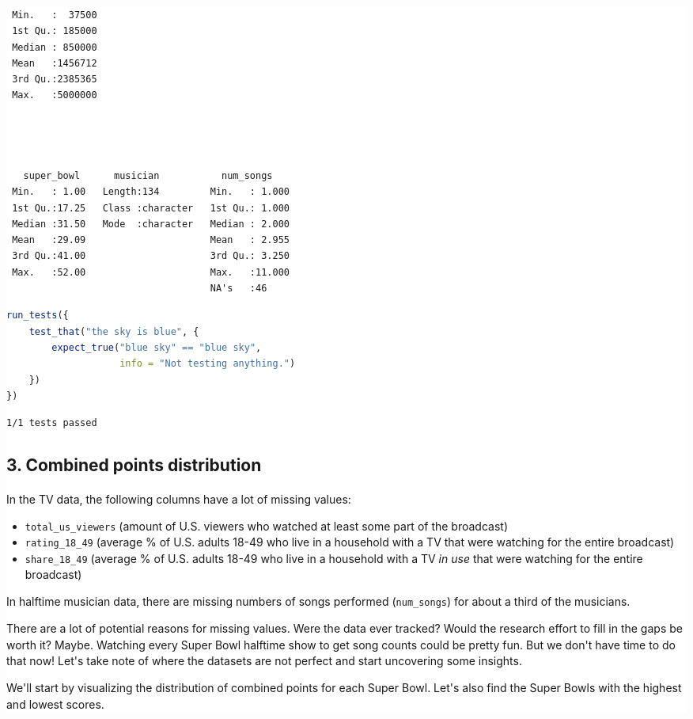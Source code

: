      Min.   :  37500  
     1st Qu.: 185000  
     Median : 850000  
     Mean   :1456712  
     3rd Qu.:2385365  
     Max.   :5000000  
                      



       super_bowl      musician           num_songs     
     Min.   : 1.00   Length:134         Min.   : 1.000  
     1st Qu.:17.25   Class :character   1st Qu.: 1.000  
     Median :31.50   Mode  :character   Median : 2.000  
     Mean   :29.09                      Mean   : 2.955  
     3rd Qu.:41.00                      3rd Qu.: 3.250  
     Max.   :52.00                      Max.   :11.000  
                                        NA's   :46      



```R
run_tests({
    test_that("the sky is blue", {
        expect_true("blue sky" == "blue sky", 
                    info = "Not testing anything.")
    })
})
```






    1/1 tests passed


## 3. Combined points distribution
<p>In the TV data, the following columns have a lot of missing values:</p>
<ul>
<li><code>total_us_viewers</code> (amount of U.S. viewers who watched at least some part of the broadcast)</li>
<li><code>rating_18_49</code> (average % of U.S. adults 18-49 who live in a household with a TV that were watching for the entire broadcast)</li>
<li><code>share_18_49</code> (average % of U.S. adults 18-49 who live in a household with a TV <em>in use</em> that were watching for the entire broadcast)</li>
</ul>
<p>In halftime musician data, there are missing numbers of songs performed (<code>num_songs</code>) for about a third of the musicians.</p>
<p>There are a lot of potential reasons for missing values. Were the data ever tracked? Would the research effort to fill in the gaps be worth it? Maybe. Watching every Super Bowl halftime show to get song counts could be pretty fun. But we don't have time to do that now! Let's take note of where the datasets are not perfect and start uncovering some insights.</p>
<p>We'll start by visualizing the distribution of combined points for each Super Bowl. Let's also find the Super Bowls with the highest and lowest scores.</p>

